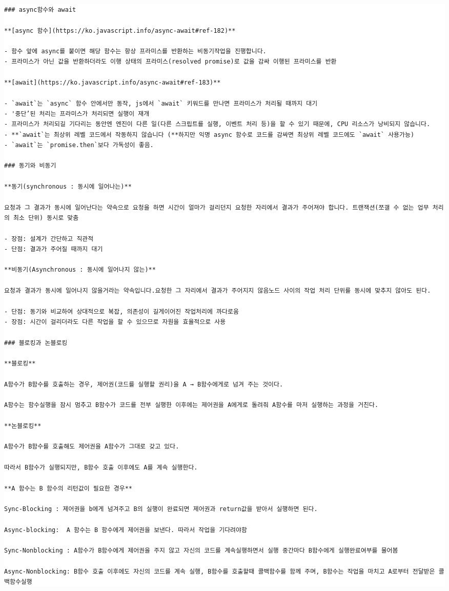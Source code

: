     ### async함수와 await
    
    **[async 함수](https://ko.javascript.info/async-await#ref-182)**
    
    - 함수 앞에 async를 붙이면 해당 함수는 항상 프라미스를 반환하는 비동기작업을 진행합니다.
    - 프라미스가 아닌 값을 반환하더라도 이행 상태의 프라미스(resolved promise)로 값을 감싸 이행된 프라미스를 반환
    
    **[await](https://ko.javascript.info/async-await#ref-183)**
    
    - `await`는 `async` 함수 안에서만 동작, js에서 `await` 키워드를 만나면 프라미스가 처리될 때까지 대기
    - '중단’된 처리는 프라미스가 처리되면 실행이 재개
    - 프라미스가 처리되길 기다리는 동안엔 엔진이 다른 일(다른 스크립트를 실행, 이벤트 처리 등)을 할 수 있기 때문에, CPU 리소스가 낭비되지 않습니다.
    - **`await`는 최상위 레벨 코드에서 작동하지 않습니다 (**하지만 익명 async 함수로 코드를 감싸면 최상위 레벨 코드에도 `await` 사용가능)
    - `await`는 `promise.then`보다 가독성이 좋음.
    
    ### 동기와 비동기
    
    **동기(synchronous : 동시에 일어나는)**
    
    요청과 그 결과가 동시에 일어난다는 약속으로 요청을 하면 시간이 얼마가 걸리던지 요청한 자리에서 결과가 주어져야 합니다. 트랜잭션(쪼갤 수 없는 업무 처리의 최소 단위) 동시로 맞춤 
    
    - 장점: 설계가 간단하고 직관적
    - 단점: 결과가 주어질 때까지 대기
    
    **비동기(Asynchronous : 동시에 일어나지 않는)**
    
    요청과 결과가 동시에 일어나지 않을거라는 약속입니다.요청한 그 자리에서 결과가 주어지지 않음노드 사이의 작업 처리 단위를 동시에 맞추지 않아도 된다.
    
    - 단점: 동기와 비교하여 상대적으로 복잡, 의존성이 길게이어진 작업처리에 까다로움
    - 장점: 시간이 걸리더라도 다른 작업을 할 수 있으므로 자원을 효율적으로 사용
    
    ### 블로킹과 논블로킹
    
    **블로킹**
    
    A함수가 B함수를 호출하는 경우, 제어권(코드를 실행할 권리)을 A → B함수에게로 넘겨 주는 것이다.
    
    A함수는 함수실행을 잠시 멈추고 B함수가 코드를 전부 실행한 이후에는 제어권을 A에게로 돌려줘 A함수를 마저 실행하는 과정을 거친다.
    
    **논블로킹**
    
    A함수가 B함수를 호출해도 제어권을 A함수가 그대로 갖고 있다.
    
    따라서 B함수가 실행되지만, B함수 호출 이후에도 A를 계속 실행한다.
    
    **A 함수는 B 함수의 리턴값이 필요한 경우**
    
    Sync-Blocking : 제어권을 b에게 넘겨주고 B의 실행이 완료되면 제어권과 return값을 받아서 실행하면 된다.
    
    Async-blocking:  A 함수는 B 함수에게 제어권을 보낸다. 따라서 작업을 기다려야함
    
    Sync-Nonblocking : A함수가 B함수에게 제어권을 주지 않고 자신의 코드를 계속실행하면서 실행 중간마다 B함수에게 실행완료여부를 물어봄
    
    Async-Nonblocking: B함수 호출 이후에도 자신의 코드를 계속 실행, B함수를 호출할때 콜백함수를 함께 주며, B함수는 작업을 마치고 A로부터 전달받은 콜백함수실행